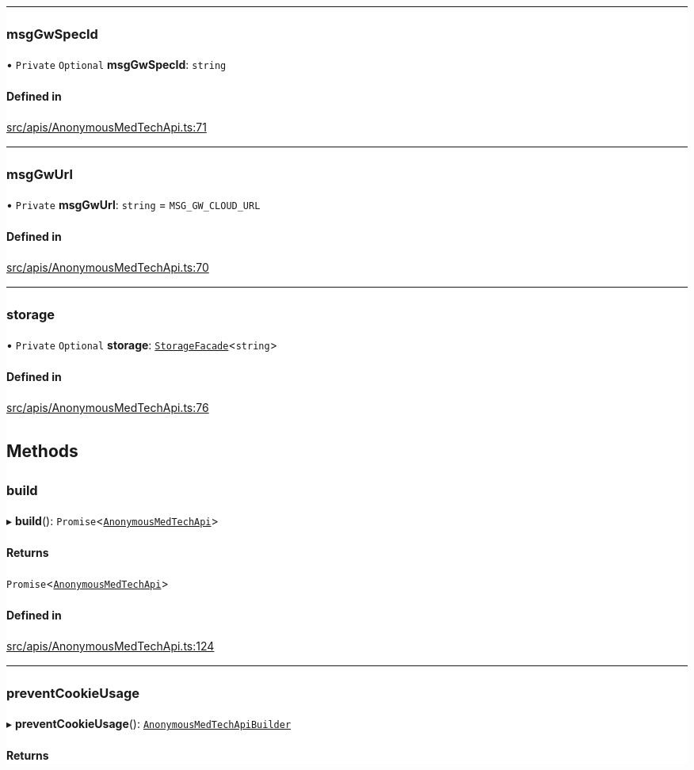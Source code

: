 ___

### msgGwSpecId

• `Private` `Optional` **msgGwSpecId**: `string`

#### Defined in

[src/apis/AnonymousMedTechApi.ts:71](https://github.com/icure/icure-medical-device-js-sdk/blob/95efac3/src/apis/AnonymousMedTechApi.ts#L71)

___

### msgGwUrl

• `Private` **msgGwUrl**: `string` = `MSG_GW_CLOUD_URL`

#### Defined in

[src/apis/AnonymousMedTechApi.ts:70](https://github.com/icure/icure-medical-device-js-sdk/blob/95efac3/src/apis/AnonymousMedTechApi.ts#L70)

___

### storage

• `Private` `Optional` **storage**: [`StorageFacade`](../interfaces/StorageFacade)<`string`\>

#### Defined in

[src/apis/AnonymousMedTechApi.ts:76](https://github.com/icure/icure-medical-device-js-sdk/blob/95efac3/src/apis/AnonymousMedTechApi.ts#L76)

## Methods

### build

▸ **build**(): `Promise`<[`AnonymousMedTechApi`](../entrypoints/AnonymousMedTechApi)\>

#### Returns

`Promise`<[`AnonymousMedTechApi`](../entrypoints/AnonymousMedTechApi)\>

#### Defined in

[src/apis/AnonymousMedTechApi.ts:124](https://github.com/icure/icure-medical-device-js-sdk/blob/95efac3/src/apis/AnonymousMedTechApi.ts#L124)

___

### preventCookieUsage

▸ **preventCookieUsage**(): [`AnonymousMedTechApiBuilder`](AnonymousMedTechApiBuilder)

#### Returns
